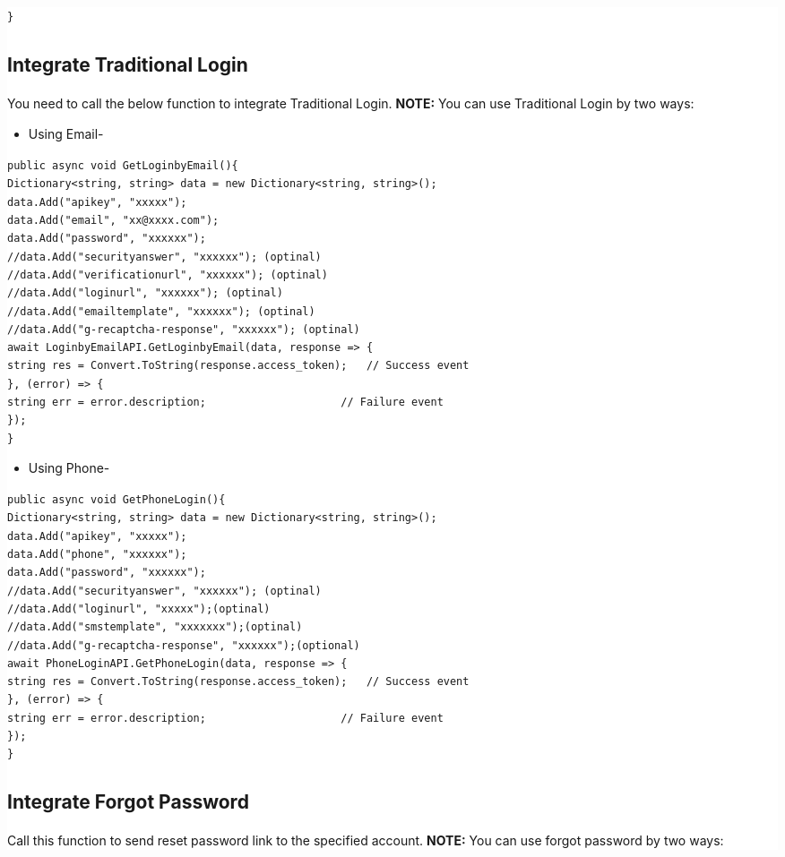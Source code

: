 ```
}
```

## Integrate Traditional Login
You need to call the below function to integrate Traditional Login.
**NOTE:** You can use Traditional Login by two ways: 

- Using Email- 

```
public async void GetLoginbyEmail(){
Dictionary<string, string> data = new Dictionary<string, string>();
data.Add("apikey", "xxxxx");
data.Add("email", "xx@xxxx.com");
data.Add("password", "xxxxxx");
//data.Add("securityanswer", "xxxxxx"); (optinal)
//data.Add("verificationurl", "xxxxxx"); (optinal)
//data.Add("loginurl", "xxxxxx"); (optinal)
//data.Add("emailtemplate", "xxxxxx"); (optinal)
//data.Add("g-recaptcha-response", "xxxxxx"); (optinal)
await LoginbyEmailAPI.GetLoginbyEmail(data, response => {
string res = Convert.ToString(response.access_token);   // Success event
}, (error) => {
string err = error.description;                     // Failure event
});
}
```

- Using Phone- 

```
public async void GetPhoneLogin(){
Dictionary<string, string> data = new Dictionary<string, string>();
data.Add("apikey", "xxxxx");
data.Add("phone", "xxxxxx");
data.Add("password", "xxxxxx");
//data.Add("securityanswer", "xxxxxx"); (optinal)
//data.Add("loginurl", "xxxxx");(optinal)
//data.Add("smstemplate", "xxxxxxx");(optinal)
//data.Add("g-recaptcha-response", "xxxxxx");(optional)
await PhoneLoginAPI.GetPhoneLogin(data, response => {
string res = Convert.ToString(response.access_token);   // Success event
}, (error) => {
string err = error.description;                     // Failure event
});
}
```

## Integrate Forgot Password
Call this function to send reset password link to the specified account. 
**NOTE:** You can use forgot password by two ways: 
